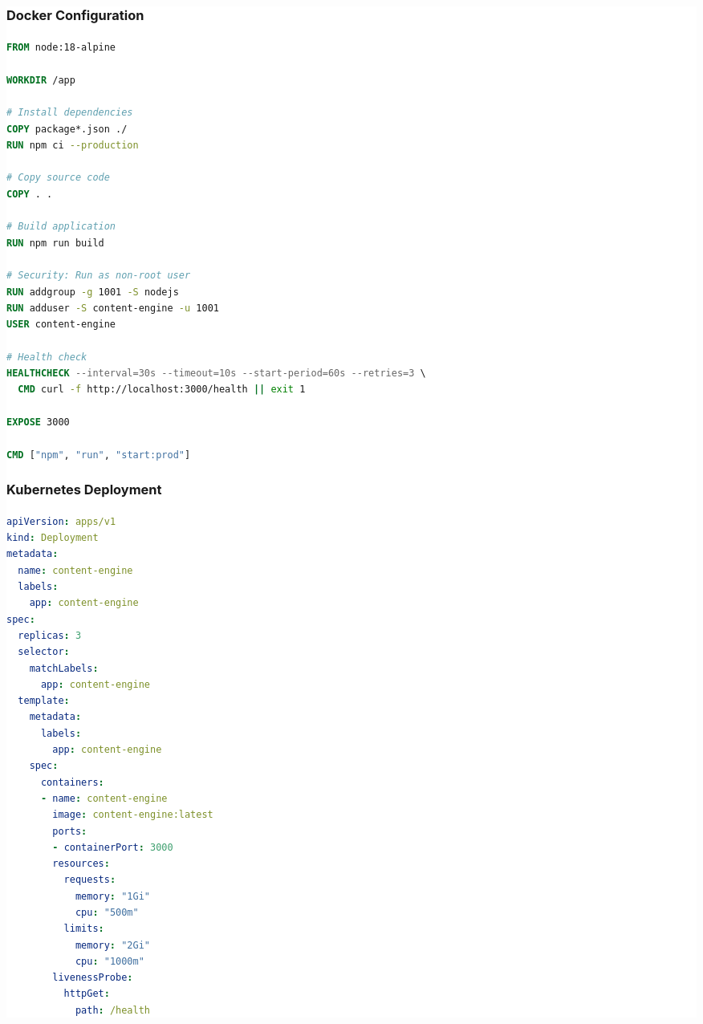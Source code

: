 ### **Docker Configuration**
```dockerfile
FROM node:18-alpine

WORKDIR /app

# Install dependencies
COPY package*.json ./
RUN npm ci --production

# Copy source code
COPY . .

# Build application
RUN npm run build

# Security: Run as non-root user
RUN addgroup -g 1001 -S nodejs
RUN adduser -S content-engine -u 1001
USER content-engine

# Health check
HEALTHCHECK --interval=30s --timeout=10s --start-period=60s --retries=3 \
  CMD curl -f http://localhost:3000/health || exit 1

EXPOSE 3000

CMD ["npm", "run", "start:prod"]
```

### **Kubernetes Deployment**
```yaml
apiVersion: apps/v1
kind: Deployment
metadata:
  name: content-engine
  labels:
    app: content-engine
spec:
  replicas: 3
  selector:
    matchLabels:
      app: content-engine
  template:
    metadata:
      labels:
        app: content-engine
    spec:
      containers:
      - name: content-engine
        image: content-engine:latest
        ports:
        - containerPort: 3000
        resources:
          requests:
            memory: "1Gi"
            cpu: "500m"
          limits:
            memory: "2Gi"
            cpu: "1000m"
        livenessProbe:
          httpGet:
            path: /health
```